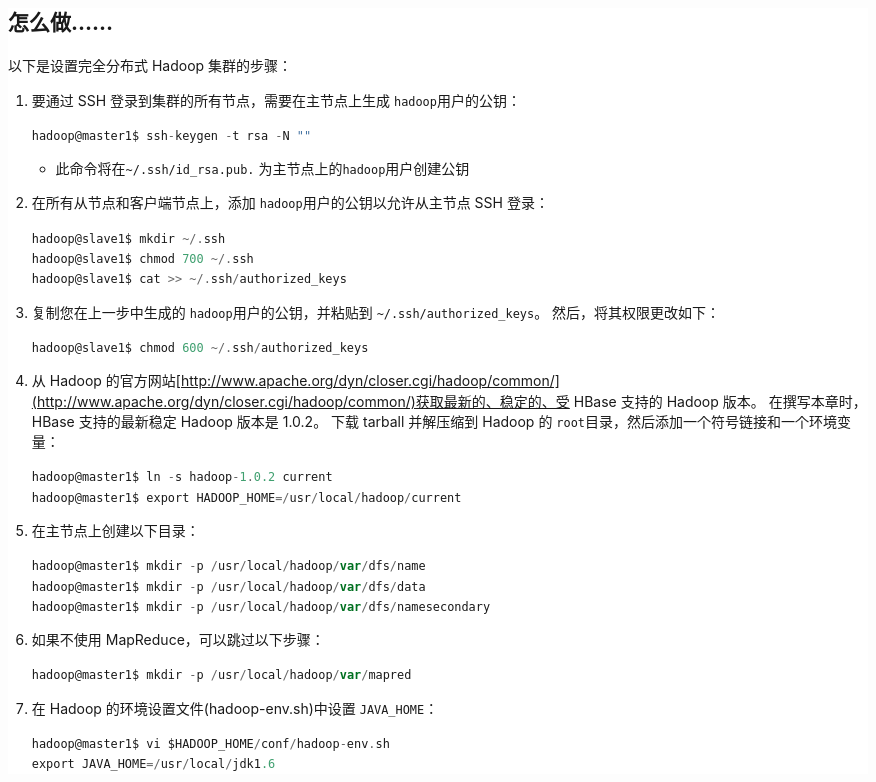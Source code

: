 ## 怎么做……

以下是设置完全分布式 Hadoop 集群的步骤：

1.  要通过 SSH 登录到集群的所有节点，需要在主节点上生成 `hadoop`用户的公钥：

    ```scala
    hadoop@master1$ ssh-keygen -t rsa -N ""

    ```

    *   此命令将在`~/.ssh/id_rsa.pub.` 为主节点上的`hadoop`用户创建公钥
2.  在所有从节点和客户端节点上，添加 `hadoop`用户的公钥以允许从主节点 SSH 登录：

    ```scala
    hadoop@slave1$ mkdir ~/.ssh
    hadoop@slave1$ chmod 700 ~/.ssh
    hadoop@slave1$ cat >> ~/.ssh/authorized_keys

    ```

3.  复制您在上一步中生成的 `hadoop`用户的公钥，并粘贴到 `~/.ssh/authorized_keys`。 然后，将其权限更改如下：

    ```scala
    hadoop@slave1$ chmod 600 ~/.ssh/authorized_keys

    ```

4.  从 Hadoop 的官方网站[http://www.apache.org/dyn/closer.cgi/hadoop/common/](http://www.apache.org/dyn/closer.cgi/hadoop/common/)获取最新的、稳定的、受 HBase 支持的 Hadoop 版本。 在撰写本章时，HBase 支持的最新稳定 Hadoop 版本是 1.0.2。 下载 tarball 并解压缩到 Hadoop 的 `root`目录，然后添加一个符号链接和一个环境变量：

    ```scala
    hadoop@master1$ ln -s hadoop-1.0.2 current
    hadoop@master1$ export HADOOP_HOME=/usr/local/hadoop/current

    ```

5.  在主节点上创建以下目录：

    ```scala
    hadoop@master1$ mkdir -p /usr/local/hadoop/var/dfs/name
    hadoop@master1$ mkdir -p /usr/local/hadoop/var/dfs/data
    hadoop@master1$ mkdir -p /usr/local/hadoop/var/dfs/namesecondary

    ```

6.  如果不使用 MapReduce，可以跳过以下步骤：

    ```scala
    hadoop@master1$ mkdir -p /usr/local/hadoop/var/mapred

    ```

7.  在 Hadoop 的环境设置文件(hadoop-env.sh)中设置 `JAVA_HOME`：

    ```scala
    hadoop@master1$ vi $HADOOP_HOME/conf/hadoop-env.sh
    export JAVA_HOME=/usr/local/jdk1.6
